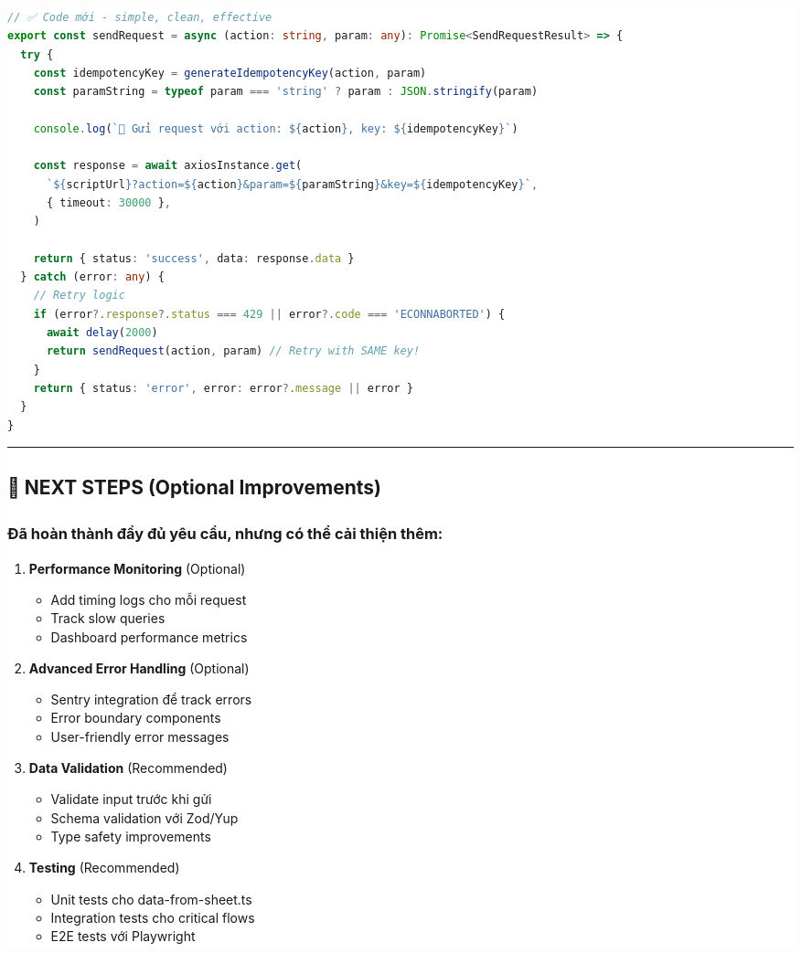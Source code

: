 ```typescript
// ✅ Code mới - simple, clean, effective
export const sendRequest = async (action: string, param: any): Promise<SendRequestResult> => {
  try {
    const idempotencyKey = generateIdempotencyKey(action, param)
    const paramString = typeof param === 'string' ? param : JSON.stringify(param)

    console.log(`🚀 Gửi request với action: ${action}, key: ${idempotencyKey}`)

    const response = await axiosInstance.get(
      `${scriptUrl}?action=${action}&param=${paramString}&key=${idempotencyKey}`,
      { timeout: 30000 },
    )

    return { status: 'success', data: response.data }
  } catch (error: any) {
    // Retry logic
    if (error?.response?.status === 429 || error?.code === 'ECONNABORTED') {
      await delay(2000)
      return sendRequest(action, param) // Retry with SAME key!
    }
    return { status: 'error', error: error?.message || error }
  }
}
```

---

## 🚀 NEXT STEPS (Optional Improvements)

### Đã hoàn thành đầy đủ yêu cầu, nhưng có thể cải thiện thêm:

1. **Performance Monitoring** (Optional)

   - Add timing logs cho mỗi request
   - Track slow queries
   - Dashboard performance metrics

2. **Advanced Error Handling** (Optional)

   - Sentry integration để track errors
   - Error boundary components
   - User-friendly error messages

3. **Data Validation** (Recommended)

   - Validate input trước khi gửi
   - Schema validation với Zod/Yup
   - Type safety improvements

4. **Testing** (Recommended)

   - Unit tests cho data-from-sheet.ts
   - Integration tests cho critical flows
   - E2E tests với Playwright
